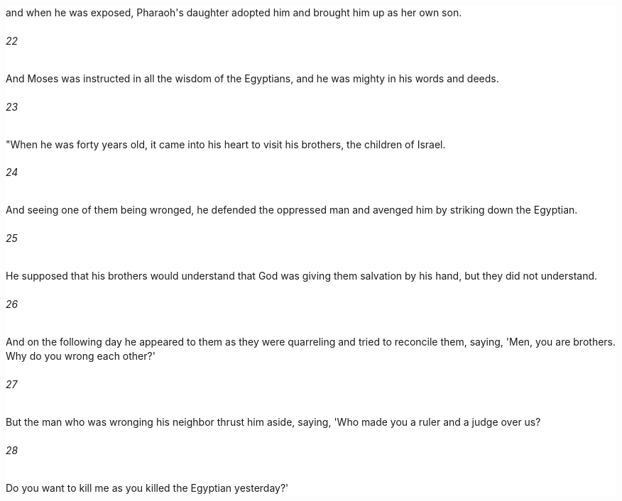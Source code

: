 and when he was exposed, Pharaoh's daughter adopted him and brought him up as her own son. 





###### 22 


And Moses was instructed in all the wisdom of the Egyptians, and he was mighty in his words and deeds. 





###### 23 


"When he was forty years old, it came into his heart to visit his brothers, the children of Israel. 





###### 24 


And seeing one of them being wronged, he defended the oppressed man and avenged him by striking down the Egyptian. 





###### 25 


He supposed that his brothers would understand that God was giving them salvation by his hand, but they did not understand. 





###### 26 


And on the following day he appeared to them as they were quarreling and tried to reconcile them, saying, 'Men, you are brothers. Why do you wrong each other?' 





###### 27 


But the man who was wronging his neighbor thrust him aside, saying, 'Who made you a ruler and a judge over us? 





###### 28 


Do you want to kill me as you killed the Egyptian yesterday?' 




